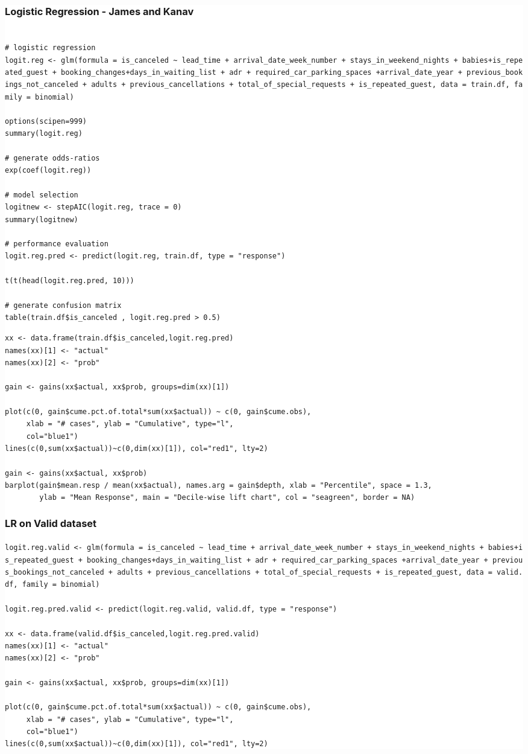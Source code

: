 ### Logistic Regression - James and Kanav
```{r Logistic Regression , message=FALSE, warning=FALSE}

# logistic regression
logit.reg <- glm(formula = is_canceled ~ lead_time + arrival_date_week_number + stays_in_weekend_nights + babies+is_repeated_guest + booking_changes+days_in_waiting_list + adr + required_car_parking_spaces +arrival_date_year + previous_bookings_not_canceled + adults + previous_cancellations + total_of_special_requests + is_repeated_guest, data = train.df, family = binomial)

options(scipen=999)
summary(logit.reg)

# generate odds-ratios
exp(coef(logit.reg))

# model selection
logitnew <- stepAIC(logit.reg, trace = 0)
summary(logitnew)

# performance evaluation
logit.reg.pred <- predict(logit.reg, train.df, type = "response")

t(t(head(logit.reg.pred, 10)))

# generate confusion matrix
table(train.df$is_canceled , logit.reg.pred > 0.5)
```

```{r message=FALSE, warning=FALSE}
xx <- data.frame(train.df$is_canceled,logit.reg.pred)
names(xx)[1] <- "actual"
names(xx)[2] <- "prob"

gain <- gains(xx$actual, xx$prob, groups=dim(xx)[1])

plot(c(0, gain$cume.pct.of.total*sum(xx$actual)) ~ c(0, gain$cume.obs), 
     xlab = "# cases", ylab = "Cumulative", type="l",
     col="blue1")
lines(c(0,sum(xx$actual))~c(0,dim(xx)[1]), col="red1", lty=2)

gain <- gains(xx$actual, xx$prob)
barplot(gain$mean.resp / mean(xx$actual), names.arg = gain$depth, xlab = "Percentile", space = 1.3,
        ylab = "Mean Response", main = "Decile-wise lift chart", col = "seagreen", border = NA)
```

### LR on Valid dataset
```{r message=FALSE, warning=FALSE}
logit.reg.valid <- glm(formula = is_canceled ~ lead_time + arrival_date_week_number + stays_in_weekend_nights + babies+is_repeated_guest + booking_changes+days_in_waiting_list + adr + required_car_parking_spaces +arrival_date_year + previous_bookings_not_canceled + adults + previous_cancellations + total_of_special_requests + is_repeated_guest, data = valid.df, family = binomial)

logit.reg.pred.valid <- predict(logit.reg.valid, valid.df, type = "response")

xx <- data.frame(valid.df$is_canceled,logit.reg.pred.valid)
names(xx)[1] <- "actual"
names(xx)[2] <- "prob"

gain <- gains(xx$actual, xx$prob, groups=dim(xx)[1])

plot(c(0, gain$cume.pct.of.total*sum(xx$actual)) ~ c(0, gain$cume.obs), 
     xlab = "# cases", ylab = "Cumulative", type="l",
     col="blue1")
lines(c(0,sum(xx$actual))~c(0,dim(xx)[1]), col="red1", lty=2)
```
